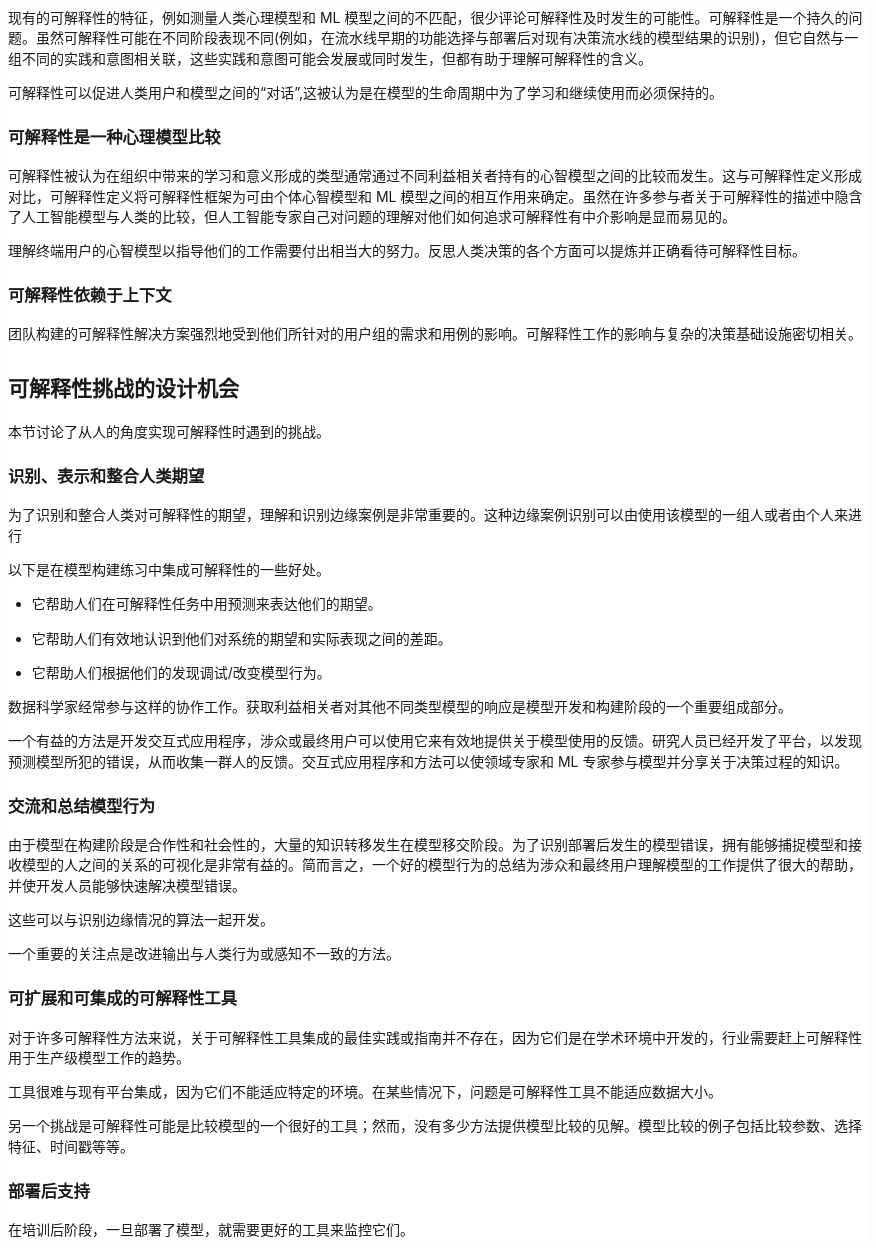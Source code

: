 现有的可解释性的特征，例如测量人类心理模型和 ML 模型之间的不匹配，很少评论可解释性及时发生的可能性。可解释性是一个持久的问题。虽然可解释性可能在不同阶段表现不同(例如，在流水线早期的功能选择与部署后对现有决策流水线的模型结果的识别)，但它自然与一组不同的实践和意图相关联，这些实践和意图可能会发展或同时发生，但都有助于理解可解释性的含义。

可解释性可以促进人类用户和模型之间的“对话”,这被认为是在模型的生命周期中为了学习和继续使用而必须保持的。

### 可解释性是一种心理模型比较

可解释性被认为在组织中带来的学习和意义形成的类型通常通过不同利益相关者持有的心智模型之间的比较而发生。这与可解释性定义形成对比，可解释性定义将可解释性框架为可由个体心智模型和 ML 模型之间的相互作用来确定。虽然在许多参与者关于可解释性的描述中隐含了人工智能模型与人类的比较，但人工智能专家自己对问题的理解对他们如何追求可解释性有中介影响是显而易见的。

理解终端用户的心智模型以指导他们的工作需要付出相当大的努力。反思人类决策的各个方面可以提炼并正确看待可解释性目标。

### 可解释性依赖于上下文

团队构建的可解释性解决方案强烈地受到他们所针对的用户组的需求和用例的影响。可解释性工作的影响与复杂的决策基础设施密切相关。

## 可解释性挑战的设计机会

本节讨论了从人的角度实现可解释性时遇到的挑战。

### 识别、表示和整合人类期望

为了识别和整合人类对可解释性的期望，理解和识别边缘案例是非常重要的。这种边缘案例识别可以由使用该模型的一组人或者由个人来进行

以下是在模型构建练习中集成可解释性的一些好处。

*   它帮助人们在可解释性任务中用预测来表达他们的期望。

*   它帮助人们有效地认识到他们对系统的期望和实际表现之间的差距。

*   它帮助人们根据他们的发现调试/改变模型行为。

数据科学家经常参与这样的协作工作。获取利益相关者对其他不同类型模型的响应是模型开发和构建阶段的一个重要组成部分。

一个有益的方法是开发交互式应用程序，涉众或最终用户可以使用它来有效地提供关于模型使用的反馈。研究人员已经开发了平台，以发现预测模型所犯的错误，从而收集一群人的反馈。交互式应用程序和方法可以使领域专家和 ML 专家参与模型并分享关于决策过程的知识。

### 交流和总结模型行为

由于模型在构建阶段是合作性和社会性的，大量的知识转移发生在模型移交阶段。为了识别部署后发生的模型错误，拥有能够捕捉模型和接收模型的人之间的关系的可视化是非常有益的。简而言之，一个好的模型行为的总结为涉众和最终用户理解模型的工作提供了很大的帮助，并使开发人员能够快速解决模型错误。

这些可以与识别边缘情况的算法一起开发。

一个重要的关注点是改进输出与人类行为或感知不一致的方法。

### 可扩展和可集成的可解释性工具

对于许多可解释性方法来说，关于可解释性工具集成的最佳实践或指南并不存在，因为它们是在学术环境中开发的，行业需要赶上可解释性用于生产级模型工作的趋势。

工具很难与现有平台集成，因为它们不能适应特定的环境。在某些情况下，问题是可解释性工具不能适应数据大小。

另一个挑战是可解释性可能是比较模型的一个很好的工具；然而，没有多少方法提供模型比较的见解。模型比较的例子包括比较参数、选择特征、时间戳等等。

### 部署后支持

在培训后阶段，一旦部署了模型，就需要更好的工具来监控它们。
